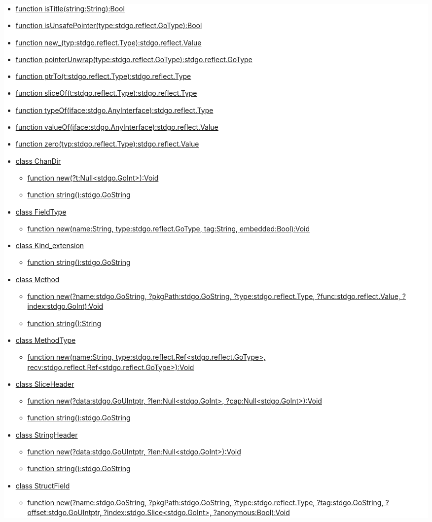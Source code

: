 - [function isTitle\(string:String\):Bool](<#function-istitle>)

- [function isUnsafePointer\(type:stdgo.reflect.GoType\):Bool](<#function-isunsafepointer>)

- [function new\_\(typ:stdgo.reflect.Type\):stdgo.reflect.Value](<#function-new_>)

- [function pointerUnwrap\(type:stdgo.reflect.GoType\):stdgo.reflect.GoType](<#function-pointerunwrap>)

- [function ptrTo\(t:stdgo.reflect.Type\):stdgo.reflect.Type](<#function-ptrto>)

- [function sliceOf\(t:stdgo.reflect.Type\):stdgo.reflect.Type](<#function-sliceof>)

- [function typeOf\(iface:stdgo.AnyInterface\):stdgo.reflect.Type](<#function-typeof>)

- [function valueOf\(iface:stdgo.AnyInterface\):stdgo.reflect.Value](<#function-valueof>)

- [function zero\(typ:stdgo.reflect.Type\):stdgo.reflect.Value](<#function-zero>)

- [class ChanDir](<#class-chandir>)

  - [function new\(?t:Null\<stdgo.GoInt\>\):Void](<#chandir-function-new>)

  - [function string\(\):stdgo.GoString](<#chandir-function-string>)

- [class FieldType](<#class-fieldtype>)

  - [function new\(name:String, type:stdgo.reflect.GoType, tag:String, embedded:Bool\):Void](<#fieldtype-function-new>)

- [class Kind\_extension](<#class-kind_extension>)

  - [function string\(\):stdgo.GoString](<#kind_extension-function-string>)

- [class Method](<#class-method>)

  - [function new\(?name:stdgo.GoString, ?pkgPath:stdgo.GoString, ?type:stdgo.reflect.Type, ?func:stdgo.reflect.Value, ?index:stdgo.GoInt\):Void](<#method-function-new>)

  - [function string\(\):String](<#method-function-string>)

- [class MethodType](<#class-methodtype>)

  - [function new\(name:String, type:stdgo.reflect.Ref\<stdgo.reflect.GoType\>, recv:stdgo.reflect.Ref\<stdgo.reflect.GoType\>\):Void](<#methodtype-function-new>)

- [class SliceHeader](<#class-sliceheader>)

  - [function new\(?data:stdgo.GoUIntptr, ?len:Null\<stdgo.GoInt\>, ?cap:Null\<stdgo.GoInt\>\):Void](<#sliceheader-function-new>)

  - [function string\(\):stdgo.GoString](<#sliceheader-function-string>)

- [class StringHeader](<#class-stringheader>)

  - [function new\(?data:stdgo.GoUIntptr, ?len:Null\<stdgo.GoInt\>\):Void](<#stringheader-function-new>)

  - [function string\(\):stdgo.GoString](<#stringheader-function-string>)

- [class StructField](<#class-structfield>)

  - [function new\(?name:stdgo.GoString, ?pkgPath:stdgo.GoString, ?type:stdgo.reflect.Type, ?tag:stdgo.GoString, ?offset:stdgo.GoUIntptr, ?index:stdgo.Slice\<stdgo.GoInt\>, ?anonymous:Bool\):Void](<#structfield-function-new>)
